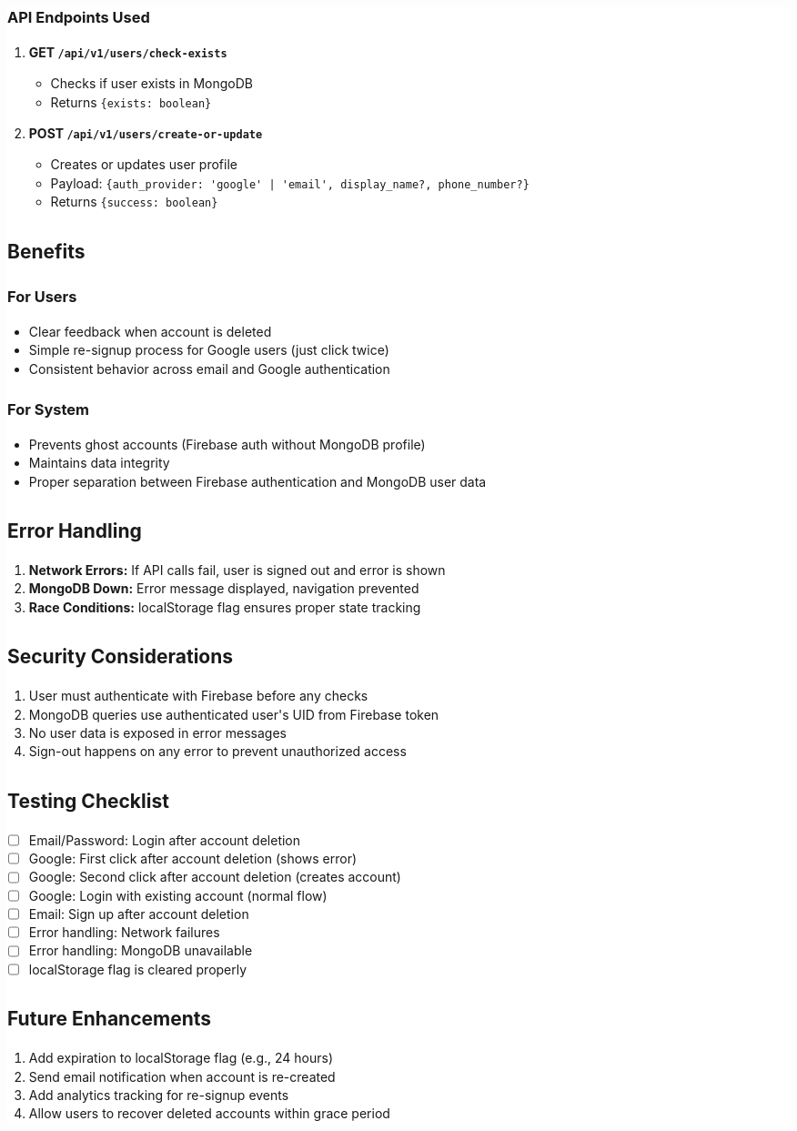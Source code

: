 ### API Endpoints Used
1. **GET `/api/v1/users/check-exists`**
   - Checks if user exists in MongoDB
   - Returns `{exists: boolean}`

2. **POST `/api/v1/users/create-or-update`**
   - Creates or updates user profile
   - Payload: `{auth_provider: 'google' | 'email', display_name?, phone_number?}`
   - Returns `{success: boolean}`

## Benefits

### For Users
- Clear feedback when account is deleted
- Simple re-signup process for Google users (just click twice)
- Consistent behavior across email and Google authentication

### For System
- Prevents ghost accounts (Firebase auth without MongoDB profile)
- Maintains data integrity
- Proper separation between Firebase authentication and MongoDB user data

## Error Handling

1. **Network Errors:** If API calls fail, user is signed out and error is shown
2. **MongoDB Down:** Error message displayed, navigation prevented
3. **Race Conditions:** localStorage flag ensures proper state tracking

## Security Considerations

1. User must authenticate with Firebase before any checks
2. MongoDB queries use authenticated user's UID from Firebase token
3. No user data is exposed in error messages
4. Sign-out happens on any error to prevent unauthorized access

## Testing Checklist

- [ ] Email/Password: Login after account deletion
- [ ] Google: First click after account deletion (shows error)
- [ ] Google: Second click after account deletion (creates account)
- [ ] Google: Login with existing account (normal flow)
- [ ] Email: Sign up after account deletion
- [ ] Error handling: Network failures
- [ ] Error handling: MongoDB unavailable
- [ ] localStorage flag is cleared properly

## Future Enhancements

1. Add expiration to localStorage flag (e.g., 24 hours)
2. Send email notification when account is re-created
3. Add analytics tracking for re-signup events
4. Allow users to recover deleted accounts within grace period

